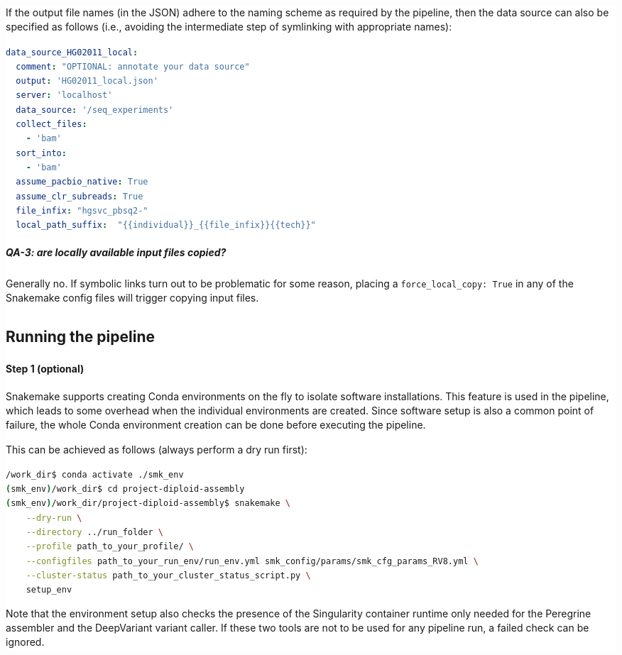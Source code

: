 If the output file names (in the JSON) adhere to the naming scheme as required by the pipeline, then the data
source can also be specified as follows (i.e., avoiding the intermediate step of symlinking with appropriate names):

```yaml
data_source_HG02011_local:
  comment: "OPTIONAL: annotate your data source"
  output: 'HG02011_local.json'
  server: 'localhost'
  data_source: '/seq_experiments'
  collect_files:
    - 'bam'
  sort_into:
    - 'bam'
  assume_pacbio_native: True
  assume_clr_subreads: True
  file_infix: "hgsvc_pbsq2-"
  local_path_suffix:  "{{individual}}_{{file_infix}}{{tech}}"
```

##### QA-3: are locally available input files copied?
Generally no. If symbolic links turn out to be problematic for some reason, placing a
`force_local_copy: True` in any of the Snakemake config files will trigger copying input files.

## Running the pipeline

#### Step 1 (optional)
Snakemake supports creating Conda environments on the fly to isolate software installations. This feature is used
in the pipeline, which leads to some overhead when the individual environments are created. Since software setup is
also a common point of failure, the whole Conda environment creation can be done before executing the pipeline.

This can be achieved as follows (always perform a dry run first):

```bash
/work_dir$ conda activate ./smk_env
(smk_env)/work_dir$ cd project-diploid-assembly
(smk_env)/work_dir/project-diploid-assembly$ snakemake \
    --dry-run \
    --directory ../run_folder \
    --profile path_to_your_profile/ \
    --configfiles path_to_your_run_env/run_env.yml smk_config/params/smk_cfg_params_RV8.yml \
    --cluster-status path_to_your_cluster_status_script.py \
    setup_env
```

Note that the environment setup also checks the presence of the Singularity container runtime only needed for
the Peregrine assembler and the DeepVariant variant caller. If these two tools are not to be used for any
pipeline run, a failed check can be ignored. 
